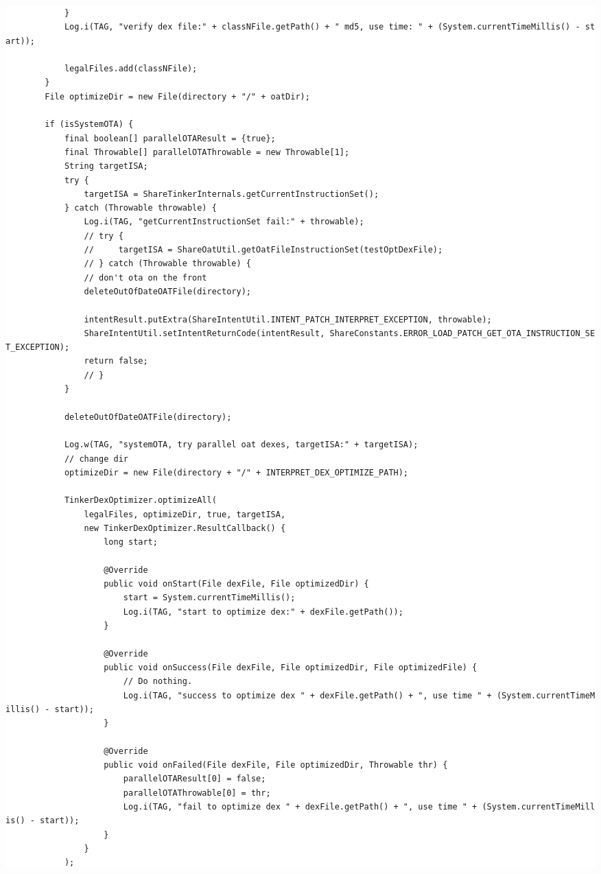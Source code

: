 ```
            }
            Log.i(TAG, "verify dex file:" + classNFile.getPath() + " md5, use time: " + (System.currentTimeMillis() - start));

            legalFiles.add(classNFile);
        }
        File optimizeDir = new File(directory + "/" + oatDir);

        if (isSystemOTA) {
            final boolean[] parallelOTAResult = {true};
            final Throwable[] parallelOTAThrowable = new Throwable[1];
            String targetISA;
            try {
                targetISA = ShareTinkerInternals.getCurrentInstructionSet();
            } catch (Throwable throwable) {
                Log.i(TAG, "getCurrentInstructionSet fail:" + throwable);
                // try {
                //     targetISA = ShareOatUtil.getOatFileInstructionSet(testOptDexFile);
                // } catch (Throwable throwable) {
                // don't ota on the front
                deleteOutOfDateOATFile(directory);

                intentResult.putExtra(ShareIntentUtil.INTENT_PATCH_INTERPRET_EXCEPTION, throwable);
                ShareIntentUtil.setIntentReturnCode(intentResult, ShareConstants.ERROR_LOAD_PATCH_GET_OTA_INSTRUCTION_SET_EXCEPTION);
                return false;
                // }
            }

            deleteOutOfDateOATFile(directory);

            Log.w(TAG, "systemOTA, try parallel oat dexes, targetISA:" + targetISA);
            // change dir
            optimizeDir = new File(directory + "/" + INTERPRET_DEX_OPTIMIZE_PATH);

            TinkerDexOptimizer.optimizeAll(
                legalFiles, optimizeDir, true, targetISA,
                new TinkerDexOptimizer.ResultCallback() {
                    long start;

                    @Override
                    public void onStart(File dexFile, File optimizedDir) {
                        start = System.currentTimeMillis();
                        Log.i(TAG, "start to optimize dex:" + dexFile.getPath());
                    }

                    @Override
                    public void onSuccess(File dexFile, File optimizedDir, File optimizedFile) {
                        // Do nothing.
                        Log.i(TAG, "success to optimize dex " + dexFile.getPath() + ", use time " + (System.currentTimeMillis() - start));
                    }

                    @Override
                    public void onFailed(File dexFile, File optimizedDir, Throwable thr) {
                        parallelOTAResult[0] = false;
                        parallelOTAThrowable[0] = thr;
                        Log.i(TAG, "fail to optimize dex " + dexFile.getPath() + ", use time " + (System.currentTimeMillis() - start));
                    }
                }
            );

```